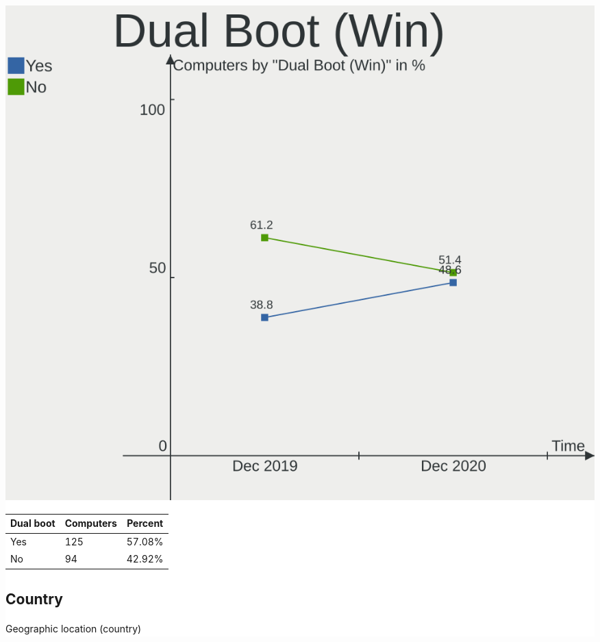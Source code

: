 ![Dual Boot (Win)](./All/images/line_chart/os_dual_boot_win.svg)

| Dual boot | Computers | Percent |
|-----------|-----------|---------|
| Yes       | 125       | 57.08%  |
| No        | 94        | 42.92%  |

Country
-------

Geographic location (country)
